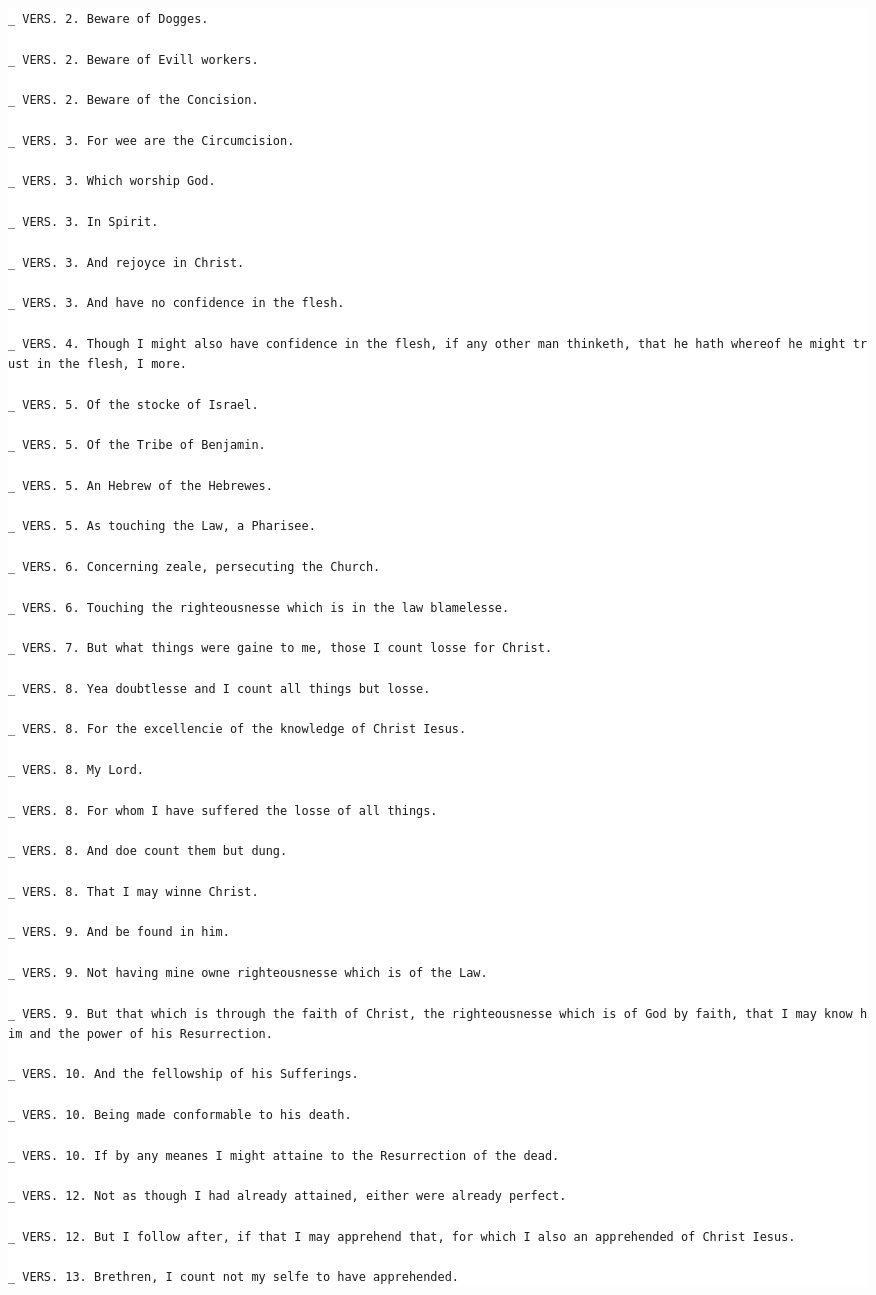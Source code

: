     _ VERS. 2. Beware of Dogges.

    _ VERS. 2. Beware of Evill workers.

    _ VERS. 2. Beware of the Concision.

    _ VERS. 3. For wee are the Circumcision.

    _ VERS. 3. Which worship God.

    _ VERS. 3. In Spirit.

    _ VERS. 3. And rejoyce in Christ.

    _ VERS. 3. And have no confidence in the flesh.

    _ VERS. 4. Though I might also have confidence in the flesh, if any other man thinketh, that he hath whereof he might trust in the flesh, I more.

    _ VERS. 5. Of the stocke of Israel.

    _ VERS. 5. Of the Tribe of Benjamin.

    _ VERS. 5. An Hebrew of the Hebrewes.

    _ VERS. 5. As touching the Law, a Pharisee.

    _ VERS. 6. Concerning zeale, persecuting the Church.

    _ VERS. 6. Touching the righteousnesse which is in the law blamelesse.

    _ VERS. 7. But what things were gaine to me, those I count losse for Christ.

    _ VERS. 8. Yea doubtlesse and I count all things but losse.

    _ VERS. 8. For the excellencie of the knowledge of Christ Iesus.

    _ VERS. 8. My Lord.

    _ VERS. 8. For whom I have suffered the losse of all things.

    _ VERS. 8. And doe count them but dung.

    _ VERS. 8. That I may winne Christ.

    _ VERS. 9. And be found in him.

    _ VERS. 9. Not having mine owne righteousnesse which is of the Law.

    _ VERS. 9. But that which is through the faith of Christ, the righteousnesse which is of God by faith, that I may know him and the power of his Resurrection.

    _ VERS. 10. And the fellowship of his Sufferings.

    _ VERS. 10. Being made conformable to his death.

    _ VERS. 10. If by any meanes I might attaine to the Resurrection of the dead.

    _ VERS. 12. Not as though I had already attained, either were already perfect.

    _ VERS. 12. But I follow after, if that I may apprehend that, for which I also an apprehended of Christ Iesus.

    _ VERS. 13. Brethren, I count not my selfe to have apprehended.
